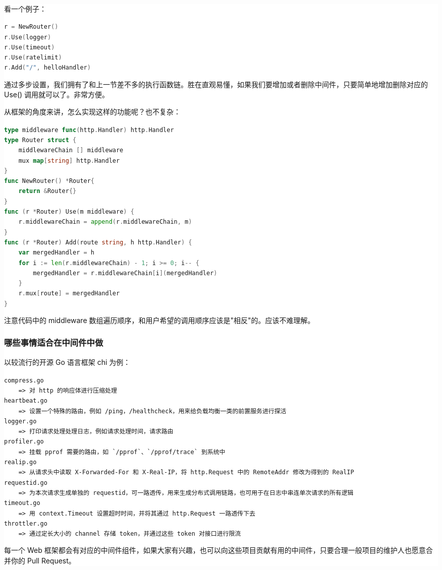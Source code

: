 看一个例子：

```go
r = NewRouter()
r.Use(logger)
r.Use(timeout)
r.Use(ratelimit)
r.Add("/", helloHandler)
```

通过多步设置，我们拥有了和上一节差不多的执行函数链。胜在直观易懂，如果我们要增加或者删除中间件，只要简单地增加删除对应的 Use() 调用就可以了。非常方便。

从框架的角度来讲，怎么实现这样的功能呢？也不复杂：

```go
type middleware func(http.Handler) http.Handler
type Router struct {
    middlewareChain [] middleware
    mux map[string] http.Handler
}
func NewRouter() *Router{
    return &Router{}
}
func (r *Router) Use(m middleware) {
    r.middlewareChain = append(r.middlewareChain, m)
}
func (r *Router) Add(route string, h http.Handler) {
    var mergedHandler = h
    for i := len(r.middlewareChain) - 1; i >= 0; i-- {
        mergedHandler = r.middlewareChain[i](mergedHandler)
    }
    r.mux[route] = mergedHandler
}
```

注意代码中的 middleware 数组遍历顺序，和用户希望的调用顺序应该是"相反"的。应该不难理解。

### 哪些事情适合在中间件中做

以较流行的开源 Go 语言框架 chi 为例：

```
compress.go
    => 对 http 的响应体进行压缩处理
heartbeat.go
    => 设置一个特殊的路由，例如 /ping，/healthcheck，用来给负载均衡一类的前置服务进行探活
logger.go
    => 打印请求处理处理日志，例如请求处理时间，请求路由
profiler.go
    => 挂载 pprof 需要的路由，如 `/pprof`、`/pprof/trace` 到系统中
realip.go
    => 从请求头中读取 X-Forwarded-For 和 X-Real-IP，将 http.Request 中的 RemoteAddr 修改为得到的 RealIP
requestid.go
    => 为本次请求生成单独的 requestid，可一路透传，用来生成分布式调用链路，也可用于在日志中串连单次请求的所有逻辑
timeout.go
    => 用 context.Timeout 设置超时时间，并将其通过 http.Request 一路透传下去
throttler.go
    => 通过定长大小的 channel 存储 token，并通过这些 token 对接口进行限流
```

每一个 Web 框架都会有对应的中间件组件，如果大家有兴趣，也可以向这些项目贡献有用的中间件，只要合理一般项目的维护人也愿意合并你的 Pull Request。
